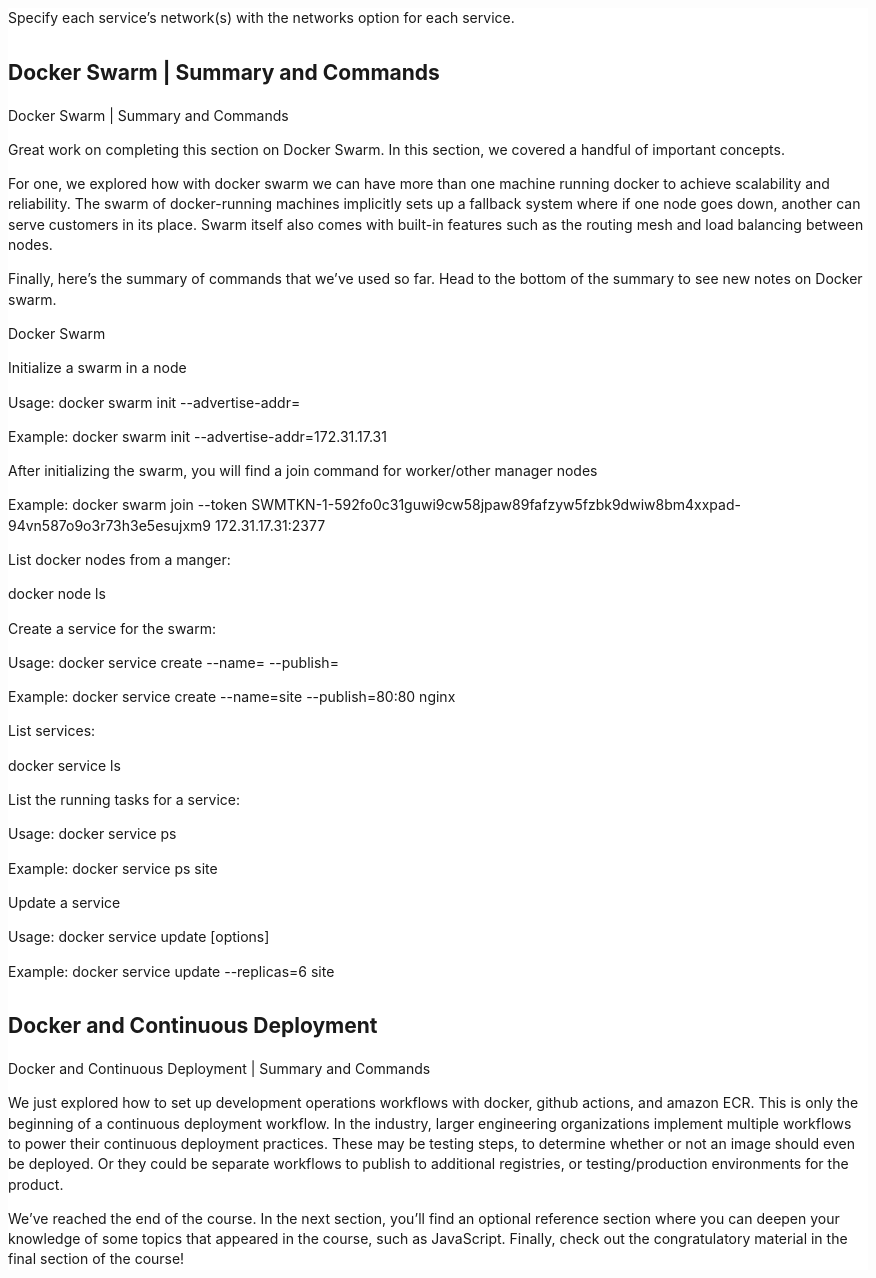 Specify each service’s network(s) with the networks option for each service.


## Docker Swarm | Summary and Commands
Docker Swarm | Summary and Commands

Great work on completing this section on Docker Swarm. In this section, we covered a handful of important concepts.

For one, we explored how with docker swarm we can have more than one machine running docker to achieve scalability and reliability. The swarm of docker-running machines implicitly sets up a fallback system where if one node goes down, another can serve customers in its place. Swarm itself also comes with built-in features such as the routing mesh and load balancing between nodes.

Finally, here’s the summary of commands that we’ve used so far. Head to the bottom of the summary to see new notes on Docker swarm.

Docker Swarm

Initialize a swarm in a node

Usage: docker swarm init --advertise-addr=<node ip>

Example: docker swarm init --advertise-addr=172.31.17.31

After initializing the swarm, you will find a join command for worker/other manager nodes

Example: docker swarm join --token SWMTKN-1-592fo0c31guwi9cw58jpaw89fafzyw5fzbk9dwiw8bm4xxpad-94vn587o9o3r73h3e5esujxm9 172.31.17.31:2377

List docker nodes from a manger:

docker node ls

Create a service for the swarm:

Usage: docker service create --name=<service name> --publish=<host port:service port> <service image>

Example: docker service create --name=site --publish=80:80 nginx

List services:

docker service ls

List the running tasks for a service:

Usage: docker service ps <service name>

Example: docker service ps site

Update a service

Usage: docker service update [options] <service name>

Example: docker service update --replicas=6 site

## Docker and Continuous Deployment
Docker and Continuous Deployment | Summary and Commands

We just explored how to set up development operations workflows with docker, github actions, and amazon ECR. This is only the beginning of a continuous deployment workflow. In the industry, larger engineering organizations implement multiple workflows to power their continuous deployment practices. These may be testing steps, to determine whether or not an image should even be deployed. Or they could be separate workflows to publish to additional registries, or testing/production environments for the product.

We’ve reached the end of the course. In the next section, you’ll find an optional reference section where you can deepen your knowledge of some topics that appeared in the course, such as JavaScript. Finally, check out the congratulatory material in the final section of the course!

